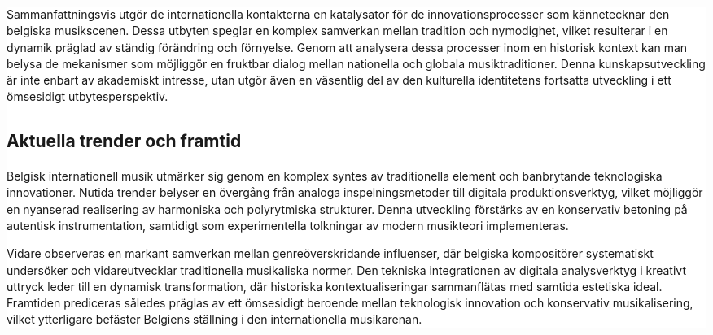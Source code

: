 Sammanfattningsvis utgör de internationella kontakterna en katalysator för de innovationsprocesser
som kännetecknar den belgiska musikscenen. Dessa utbyten speglar en komplex samverkan mellan
tradition och nymodighet, vilket resulterar i en dynamik präglad av ständig förändring och
förnyelse. Genom att analysera dessa processer inom en historisk kontext kan man belysa de
mekanismer som möjliggör en fruktbar dialog mellan nationella och globala musiktraditioner. Denna
kunskapsutveckling är inte enbart av akademiskt intresse, utan utgör även en väsentlig del av den
kulturella identitetens fortsatta utveckling i ett ömsesidigt utbytesperspektiv.

## Aktuella trender och framtid

Belgisk internationell musik utmärker sig genom en komplex syntes av traditionella element och
banbrytande teknologiska innovationer. Nutida trender belyser en övergång från analoga
inspelningsmetoder till digitala produktionsverktyg, vilket möjliggör en nyanserad realisering av
harmoniska och polyrytmiska strukturer. Denna utveckling förstärks av en konservativ betoning på
autentisk instrumentation, samtidigt som experimentella tolkningar av modern musikteori
implementeras.

Vidare observeras en markant samverkan mellan genreöverskridande influenser, där belgiska
kompositörer systematiskt undersöker och vidareutvecklar traditionella musikaliska normer. Den
tekniska integrationen av digitala analysverktyg i kreativt uttryck leder till en dynamisk
transformation, där historiska kontextualiseringar sammanflätas med samtida estetiska ideal.
Framtiden prediceras således präglas av ett ömsesidigt beroende mellan teknologisk innovation och
konservativ musikalisering, vilket ytterligare befäster Belgiens ställning i den internationella
musikarenan.
